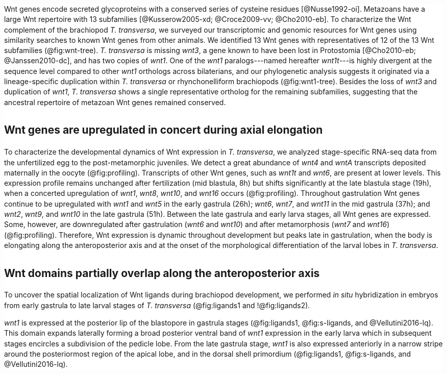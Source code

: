 Wnt genes encode secreted glycoproteins with a conserved series of cysteine residues [@Nusse1992-oi].
Metazoans have a large Wnt repertoire with 13 subfamilies [@Kusserow2005-xd; @Croce2009-vv; @Cho2010-eb].
To characterize the Wnt complement of the brachiopod *T. transversa*, we surveyed our transcriptomic and genomic resources for Wnt genes using similarity searches to known Wnt genes from other animals.
We identified 13 Wnt genes with representatives of 12 of the 13 Wnt subfamilies (@fig:wnt-tree).
*T. transversa* is missing *wnt3*, a gene known to have been lost in Protostomia [@Cho2010-eb; @Janssen2010-dc], and has two copies of *wnt1*.
One of the *wnt1* paralogs---named hereafter *wnt1t*---is highly divergent at the sequence level compared to other *wnt1* orthologs across bilaterians, and our phylogenetic analysis suggests it originated via a lineage-specific duplication within *T. transversa* or rhynchonelliform brachiopods (@fig:wnt1-tree).
Besides the loss of *wnt3* and duplication of *wnt1*, *T. transversa* shows a single representative ortholog for the remaining subfamilies, suggesting that the ancestral repertoire of metazoan Wnt genes remained conserved.



## Wnt genes are upregulated in concert during axial elongation

To characterize the developmental dynamics of Wnt expression in *T. transversa*, we analyzed stage-specific RNA-seq data from the unfertilized egg to the post-metamorphic juveniles.
We detect a great abundance of *wnt4* and *wntA* transcripts deposited maternally in the oocyte (@fig:profiling).
Transcripts of other Wnt genes, such as *wnt1t* and *wnt6*, are present at lower levels.
This expression profile remains unchanged after fertilization (mid blastula, 8h) but shifts significantly at the late blastula stage (19h), when a concerted upregulation of *wnt1*, *wnt8*, *wnt10*, and *wnt16* occurs (@fig:profiling).
Throughout gastrulation Wnt genes continue to be upregulated with *wnt1* and *wnt5* in the early gastrula (26h); *wnt6*, *wnt7*, and *wnt11* in the mid gastrula (37h); and *wnt2*, *wnt9*, and *wnt10* in the late gastrula (51h).
Between the late gastrula and early larva stages, all Wnt genes are expressed.
Some, however, are downregulated after gastrulation (*wnt6* and *wnt10*) and after metamorphosis (*wnt7* and *wnt16*) (@fig:profiling).
Therefore, Wnt expression is dynamic throughout development but peaks late in gastrulation, when the body is elongating along the anteroposterior axis and at the onset of the morphological differentiation of the larval lobes in *T. transversa*.

## Wnt domains partially overlap along the anteroposterior axis

To uncover the spatial localization of Wnt ligands during brachiopod development, we performed *in situ* hybridization in embryos from early gastrula to late larval stages of *T. transversa* (@fig:ligands1 and !@fig:ligands2).

*wnt1* is expressed at the posterior lip of the blastopore in gastrula stages (@fig:ligands1, @fig:s-ligands, and @Vellutini2016-lq).
This domain expands laterally forming a broad posterior ventral band of *wnt1* expression in the early larva which in subsequent stages encircles a subdivision of the pedicle lobe.
From the late gastrula stage, *wnt1* is also expressed anteriorly in a narrow stripe around the posteriormost region of the apical lobe, and in the dorsal shell primordium (@fig:ligands1, @fig:s-ligands, and @Vellutini2016-lq).
